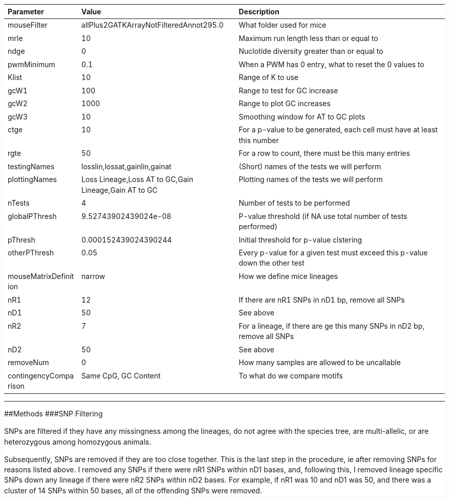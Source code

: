 |Parameter             |Value                                                 |Description                                                                 |
|:---------------------|:-----------------------------------------------------|:---------------------------------------------------------------------------|
|mouseFilter           |allPlus2GATKArrayNotFilteredAnnot295.0                |What folder used for mice                                                   |
|mrle                  |10                                                    |Maximum run length less than or equal to                                    |
|ndge                  |0                                                     |Nuclotide diversity greater than or equal to                                |
|pwmMinimum            |0.1                                                   |When a PWM has 0 entry, what to reset the 0 values to                       |
|Klist                 |10                                                    |Range of K to use                                                           |
|gcW1                  |100                                                   |Range to test for GC increase                                               |
|gcW2                  |1000                                                  |Range to plot GC increases                                                  |
|gcW3                  |10                                                    |Smoothing window for AT to GC plots                                         |
|ctge                  |10                                                    |For a p-value to be generated, each cell must have at least this number     |
|rgte                  |50                                                    |For a row to count, there must be this many entries                         |
|testingNames          |losslin,lossat,gainlin,gainat                         |(Short) names of the tests we will perform                                  |
|plottingNames         |Loss Lineage,Loss AT to GC,Gain Lineage,Gain AT to GC |Plotting names of the tests we will perform                                 |
|nTests                |4                                                     |Number of tests to be performed                                             |
|globalPThresh         |9.52743902439024e-08                                  |P-value threshold (if NA use total number of tests performed)               |
|pThresh               |0.000152439024390244                                  |Initial threshold for p-value clstering                                     |
|otherPThresh          |0.05                                                  |Every p-value for a given test must exceed this p-value down the other test |
|mouseMatrixDefinition |narrow                                                |How we define mice lineages                                                 |
|nR1                   |12                                                    |If there are nR1 SNPs in nD1 bp, remove all SNPs                            |
|nD1                   |50                                                    |See above                                                                   |
|nR2                   |7                                                     |For a lineage, if there are ge this many SNPs in nD2 bp, remove all SNPs    |
|nD2                   |50                                                    |See above                                                                   |
|removeNum             |0                                                     |How many samples are allowed to be uncallable                               |
|contingencyComparison |Same CpG, GC Content                                  |To what do we compare motifs                                                |

---


##Methods
###SNP Filtering

SNPs are filtered if they have any missingness among the lineages, do not agree with the species tree, are multi-allelic, or are heterozygous among homozygous animals. 

Subsequently, SNPs are removed if they are too close together. This is the last step in the procedure, ie after removing SNPs for reasons listed above. I removed any SNPs if there were nR1 SNPs within nD1 bases, and, following this, I removed lineage specific SNPs down any lineage if there were nR2 SNPs within nD2 bases. For example, if nR1 was 10 and nD1 was 50, and there was a cluster of 14 SNPs within 50 bases, all of the offending SNPs were removed. 
